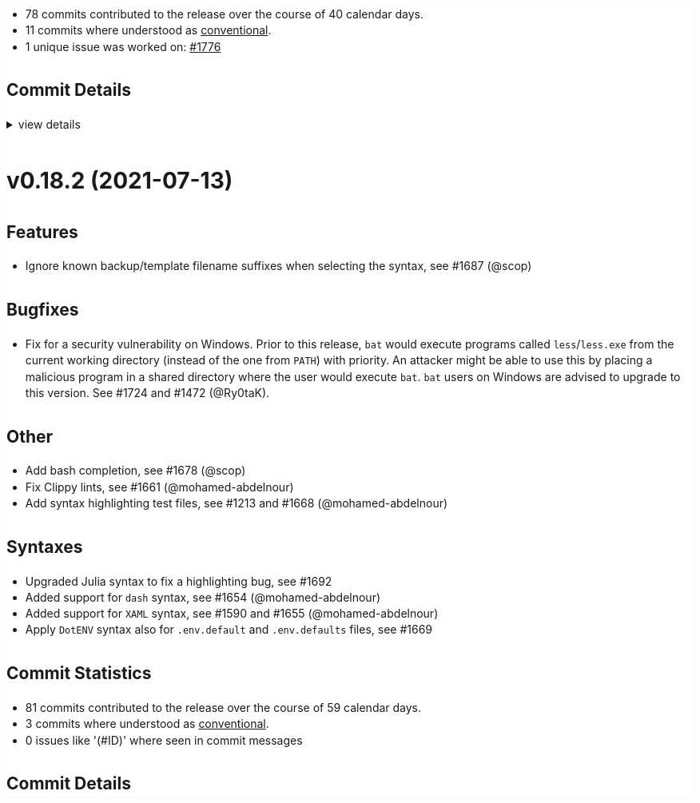 <csr-read-only-do-not-edit/>

 - 78 commits contributed to the release over the course of 40 calendar days.
 - 11 commits where understood as [conventional](https://www.conventionalcommits.org).
 - 1 unique issue was worked on: [#1776](https://github.com//sharkdp/bat/issues/1776)

## Commit Details

<csr-read-only-do-not-edit/>

<details><summary>view details</summary></details>

# v0.18.2 (2021-07-13)

## Features

- Ignore known backup/template filename suffixes when selecting the syntax, see #1687 (@scop)

## Bugfixes

- Fix for a security vulnerability on Windows. Prior to this release, `bat` would execute programs called `less`/`less.exe` from the current working directory (instead of the one from `PATH`) with priority. An attacker might be able to use this by placing a malicious program in a shared directory where the user would execute `bat`. `bat` users on Windows are advised to upgrade to this version. See #1724 and #1472 (@Ry0taK).

## Other

- Add bash completion, see #1678 (@scop)
- Fix Clippy lints, see #1661 (@mohamed-abdelnour)
- Add syntax highlighting test files, see #1213 and #1668 (@mohamed-abdelnour)

## Syntaxes

- Upgraded Julia syntax to fix a highlighting bug, see #1692
- Added support for `dash` syntax, see #1654 (@mohamed-abdelnour)
- Added support for `XAML` syntax, see #1590 and #1655 (@mohamed-abdelnour)
- Apply `DotENV` syntax also for `.env.default` and `.env.defaults` files, see #1669


## Commit Statistics

<csr-read-only-do-not-edit/>

 - 81 commits contributed to the release over the course of 59 calendar days.
 - 3 commits where understood as [conventional](https://www.conventionalcommits.org).
 - 0 issues like '(#ID)' where seen in commit messages

## Commit Details
